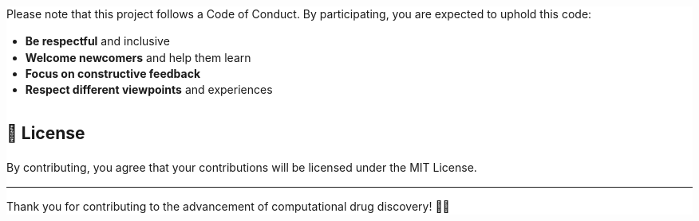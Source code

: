 Please note that this project follows a Code of Conduct. By participating, you are expected to uphold this code:

- **Be respectful** and inclusive
- **Welcome newcomers** and help them learn
- **Focus on constructive feedback**
- **Respect different viewpoints** and experiences

## 📄 License

By contributing, you agree that your contributions will be licensed under the MIT License.

---

Thank you for contributing to the advancement of computational drug discovery! 🧬💊
